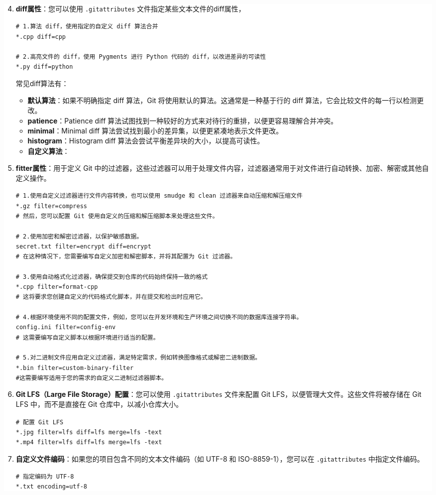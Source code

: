 4. **diff属性**：您可以使用 `.gitattributes` 文件指定某些文本文件的diff属性，

   ```plaintext
   # 1.算法 diff，使用指定的自定义 diff 算法合并
   *.cpp diff=cpp
   
   # 2.高亮文件的 diff，使用 Pygments 进行 Python 代码的 diff，以改进差异的可读性
   *.py diff=python
   ```

   常见diff算法有：

   - **默认算法**：如果不明确指定 diff 算法，Git 将使用默认的算法。这通常是一种基于行的 diff 算法，它会比较文件的每一行以检测更改。
   - **patience**：Patience diff 算法试图找到一种较好的方式来对待行的重排，以便更容易理解合并冲突。
   - **minimal**：Minimal diff 算法尝试找到最小的差异集，以便更紧凑地表示文件更改。
   - **histogram**：Histogram diff 算法会尝试平衡差异块的大小，以提高可读性。
   - **自定义算法**：

5. **fitter属性**：用于定义 Git 中的过滤器，这些过滤器可以用于处理文件内容，过滤器通常用于对文件进行自动转换、加密、解密或其他自定义操作。

   ```plaintext
   # 1.使用自定义过滤器进行文件内容转换，也可以使用 smudge 和 clean 过滤器来自动压缩和解压缩文件
   *.gz filter=compress
   # 然后，您可以配置 Git 使用自定义的压缩和解压缩脚本来处理这些文件。
   
   # 2.使用加密和解密过滤器，以保护敏感数据。
   secret.txt filter=encrypt diff=encrypt
   # 在这种情况下，您需要编写自定义加密和解密脚本，并将其配置为 Git 过滤器。
   
   # 3.使用自动格式化过滤器，确保提交到仓库的代码始终保持一致的格式
   *.cpp filter=format-cpp
   # 这将要求您创建自定义的代码格式化脚本，并在提交和检出时应用它。
   
   # 4.根据环境使用不同的配置文件，例如，您可以在开发环境和生产环境之间切换不同的数据库连接字符串。
   config.ini filter=config-env
   # 这需要编写自定义脚本以根据环境进行适当的配置。
   
   # 5.对二进制文件应用自定义过滤器，满足特定需求，例如转换图像格式或解密二进制数据。
   *.bin filter=custom-binary-filter
   #这需要编写适用于您的需求的自定义二进制过滤器脚本。
   ```

6. **Git LFS（Large File Storage）配置**：您可以使用 `.gitattributes` 文件来配置 Git LFS，以便管理大文件。这些文件将被存储在 Git LFS 中，而不是直接在 Git 仓库中，以减小仓库大小。

   ```plaintext
   # 配置 Git LFS
   *.jpg filter=lfs diff=lfs merge=lfs -text
   *.mp4 filter=lfs diff=lfs merge=lfs -text
   ```

7. **自定义文件编码**：如果您的项目包含不同的文本文件编码（如 UTF-8 和 ISO-8859-1），您可以在 `.gitattributes` 中指定文件编码。

   ```plaintext
   # 指定编码为 UTF-8
   *.txt encoding=utf-8
   ```
